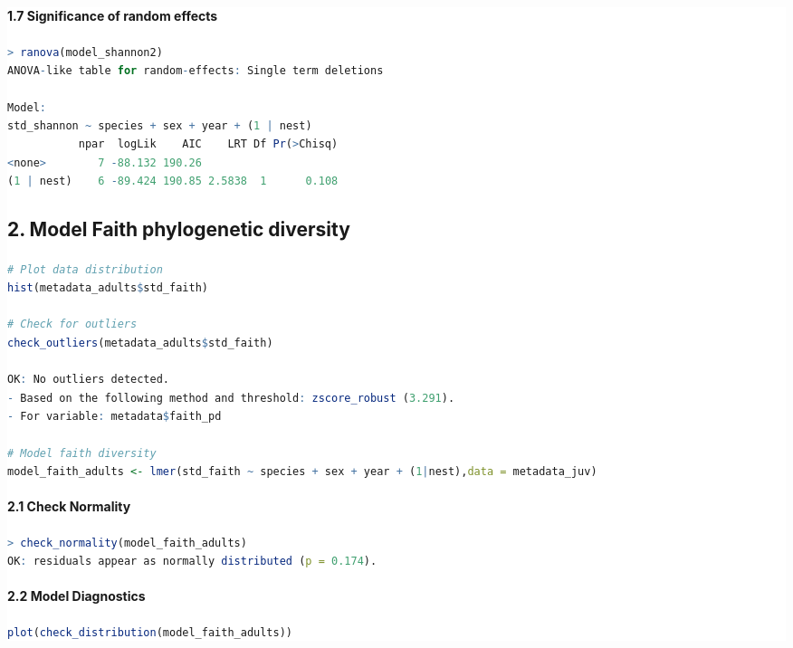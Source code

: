 
#### 1.7 Significance of random effects

```R
> ranova(model_shannon2)
ANOVA-like table for random-effects: Single term deletions

Model:
std_shannon ~ species + sex + year + (1 | nest)
           npar  logLik    AIC    LRT Df Pr(>Chisq)
<none>        7 -88.132 190.26                     
(1 | nest)    6 -89.424 190.85 2.5838  1      0.108
```





## 2. Model Faith phylogenetic diversity

```R
# Plot data distribution
hist(metadata_adults$std_faith)

# Check for outliers
check_outliers(metadata_adults$std_faith)

OK: No outliers detected.
- Based on the following method and threshold: zscore_robust (3.291).
- For variable: metadata$faith_pd

# Model faith diversity
model_faith_adults <- lmer(std_faith ~ species + sex + year + (1|nest),data = metadata_juv)
```



#### 2.1 Check Normality

```R
> check_normality(model_faith_adults)
OK: residuals appear as normally distributed (p = 0.174).
```



#### 2.2  Model Diagnostics

```R
plot(check_distribution(model_faith_adults))
```
